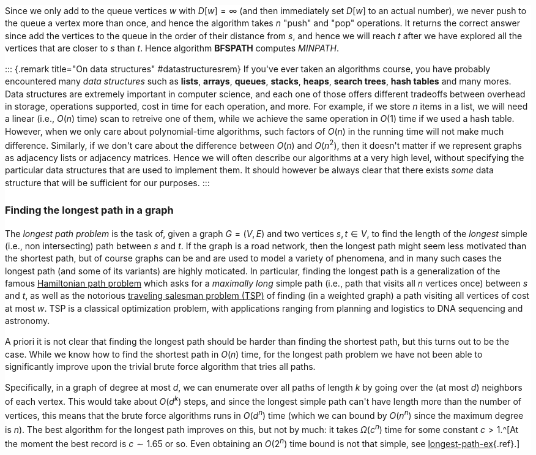 
Since we only add to the queue  vertices $w$ with $D[w]=\infty$ (and then immediately set $D[w]$ to an actual number), we never push to the queue a vertex more than once, and hence the algorithm takes $n$ "push" and "pop" operations.
It returns the correct answer since add the vertices to the queue in the order of their distance from $s$, and hence we will reach $t$ after we have explored all the vertices that are closer to $s$ than $t$.
Hence algorithm __BFSPATH__ computes $MINPATH$.

::: {.remark title="On data structures" #datastructuresrem}
If you've ever taken an algorithms course, you have probably encountered many _data structures_ such as __lists__, __arrays__, __queues__, __stacks__, __heaps__, __search trees__, __hash tables__ and many mores. Data structures are extremely important in computer science, and each one of those offers different tradeoffs between overhead in storage, operations supported, cost in time for each operation, and more.
For example, if we store $n$ items in a list, we will need a linear (i.e., $O(n)$ time) scan to retreive one of them, while we achieve  the same operation in $O(1)$ time if we used a hash table.
However,  when we only care about polynomial-time algorithms, such factors of $O(n)$ in the running time will not make much difference.
Similarly, if we don't care about the difference between $O(n)$ and $O(n^2)$, then it doesn't matter if we represent graphs as adjacency lists or adjacency  matrices.
Hence we will often describe our algorithms at a very high level, without specifying the particular data structures that are used to implement them.
It should however be always clear that there exists _some_ data structure that will be sufficient for our purposes.
:::


### Finding the longest path in a graph

The _longest path problem_ is the task of, given a graph $G=(V,E)$ and two vertices $s,t \in V$, to find the length of the _longest_ simple (i.e., non intersecting) path between $s$ and $t$.
If the graph is a road network, then the longest path might seem less motivated than the shortest path, but of course graphs can be and are used to model a variety of phenomena, and in many such cases the longest path (and some of its variants) are highly moticated.
In particular, finding the longest path is a generalization of the famous  [Hamiltonian path problem](https://en.wikipedia.org/wiki/Hamiltonian_path_problem) which asks for  a _maximally long_ simple path (i.e., path that visits all $n$ vertices once) between $s$ and $t$, as well as   the notorious [traveling salesman problem (TSP)](https://en.wikipedia.org/wiki/Travelling_salesman_problem) of finding (in a weighted graph) a path visiting all vertices of cost at most $w$.
TSP is a classical optimization problem, with applications ranging from  planning and logistics to DNA sequencing and astronomy.

A priori it is not clear that  finding the longest path should be harder  than finding the shortest path,
but this turns out to be the case.
While we know how to find the shortest path in $O(n)$ time, for the longest path problem we have not been able to significantly improve upon the trivial brute force algorithm that tries all paths.

Specifically, in a graph of degree at most $d$, we can enumerate over all paths of length $k$ by going over the (at most  $d$) neighbors of each vertex.
This would take about $O(d^k)$ steps, and since the longest simple path can't have length more than the number of vertices, this means that the brute force algorithms runs in  $O(d^n)$ time (which we can bound by $O(n^n)$ since the maximum degree is $n$).
The best algorithm for the longest path improves on this, but not by much: it takes $\Omega(c^n)$ time for some constant $c>1$.^[At the moment the best record is $c \sim 1.65$ or so. Even obtaining an $O(2^n)$ time bound is not that simple, see [longest-path-ex](){.ref}.]
